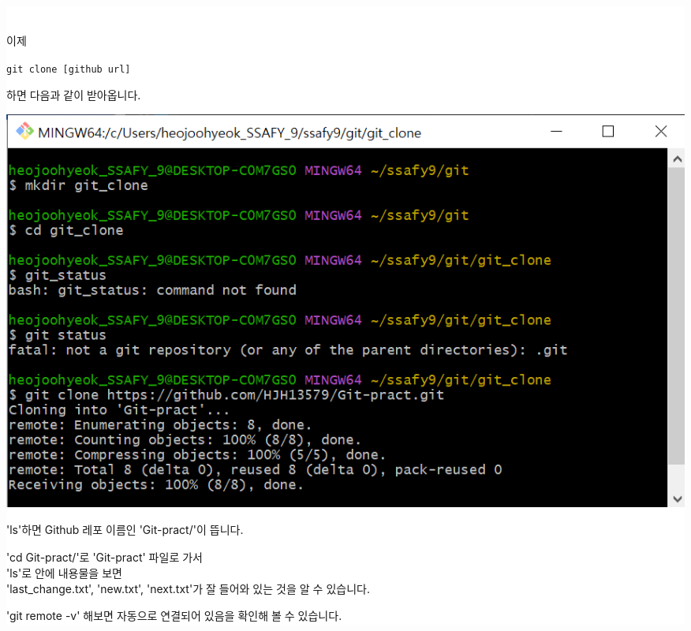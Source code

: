 </br>

이제 
```git bash
git clone [github url]
```
하면 다음과 같이 받아옵니다.

![설명사진](../assets/git31.png)

'ls'하면 Github 레포 이름인 'Git-pract/'이 뜹니다.

'cd Git-pract/'로 'Git-pract' 파일로 가서  
'ls'로 안에 내용물을 보면  
'last_change.txt', 'new.txt', 'next.txt'가 잘 들어와 있는 것을 알 수 있습니다.

'git remote -v' 해보면 자동으로 연결되어 있음을 확인해 볼 수 있습니다.
